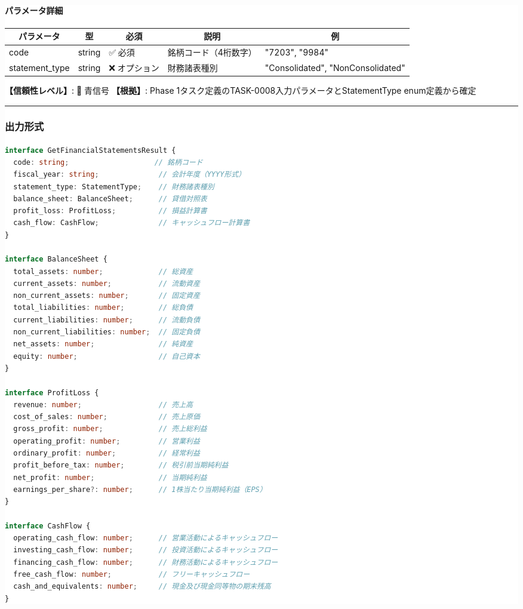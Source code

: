 #### パラメータ詳細

| パラメータ | 型 | 必須 | 説明 | 例 |
|-----------|---|------|------|-----|
| code | string | ✅ 必須 | 銘柄コード（4桁数字） | "7203", "9984" |
| statement_type | string | ❌ オプション | 財務諸表種別 | "Consolidated", "NonConsolidated" |

**【信頼性レベル】**: 🔵 青信号
**【根拠】**: Phase 1タスク定義のTASK-0008入力パラメータとStatementType enum定義から確定

---

### 出力形式

```typescript
interface GetFinancialStatementsResult {
  code: string;                    // 銘柄コード
  fiscal_year: string;              // 会計年度（YYYY形式）
  statement_type: StatementType;    // 財務諸表種別
  balance_sheet: BalanceSheet;      // 貸借対照表
  profit_loss: ProfitLoss;          // 損益計算書
  cash_flow: CashFlow;              // キャッシュフロー計算書
}

interface BalanceSheet {
  total_assets: number;             // 総資産
  current_assets: number;           // 流動資産
  non_current_assets: number;       // 固定資産
  total_liabilities: number;        // 総負債
  current_liabilities: number;      // 流動負債
  non_current_liabilities: number;  // 固定負債
  net_assets: number;               // 純資産
  equity: number;                   // 自己資本
}

interface ProfitLoss {
  revenue: number;                  // 売上高
  cost_of_sales: number;            // 売上原価
  gross_profit: number;             // 売上総利益
  operating_profit: number;         // 営業利益
  ordinary_profit: number;          // 経常利益
  profit_before_tax: number;        // 税引前当期純利益
  net_profit: number;               // 当期純利益
  earnings_per_share?: number;      // 1株当たり当期純利益（EPS）
}

interface CashFlow {
  operating_cash_flow: number;      // 営業活動によるキャッシュフロー
  investing_cash_flow: number;      // 投資活動によるキャッシュフロー
  financing_cash_flow: number;      // 財務活動によるキャッシュフロー
  free_cash_flow: number;           // フリーキャッシュフロー
  cash_and_equivalents: number;     // 現金及び現金同等物の期末残高
}
```
